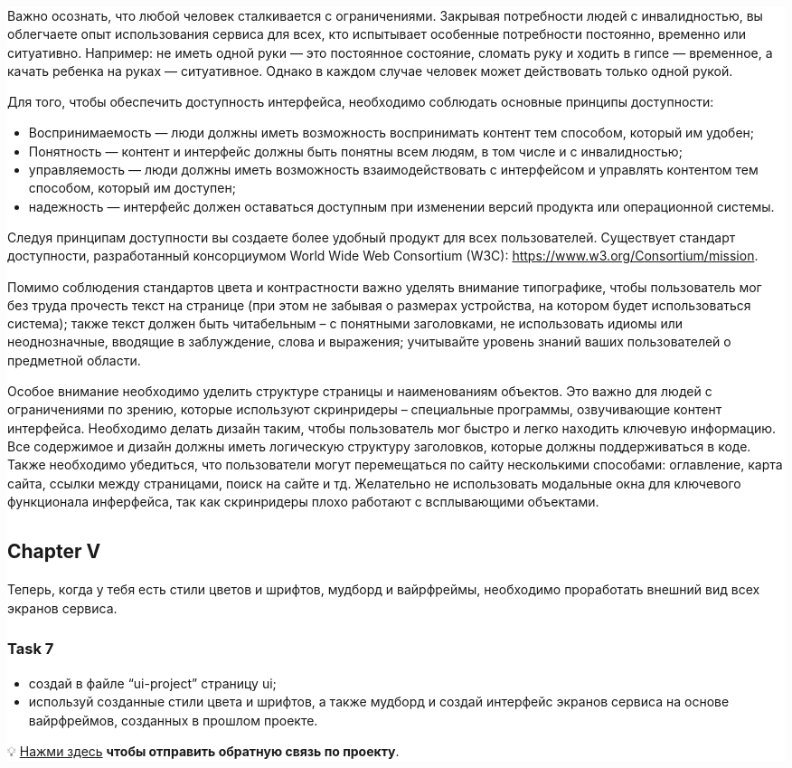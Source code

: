 Важно осознать, что любой человек сталкивается с ограничениями. Закрывая потребности людей с инвалидностью, вы облегчаете опыт использования сервиса для всех, кто испытывает особенные потребности постоянно, временно или ситуативно. Например: не иметь одной руки — это постоянное состояние, сломать руку и ходить в гипсе — временное, а качать ребенка на руках — ситуативное. Однако в каждом случае человек может действовать только одной рукой.

Для того, чтобы обеспечить доступность интерфейса, необходимо соблюдать основные принципы доступности: 
* Воспринимаемость — люди должны иметь возможность воспринимать контент тем способом, который им удобен;
* Понятность — контент и интерфейс должны быть понятны всем людям, в том числе и с инвалидностью;
* управляемость — люди должны иметь возможность взаимодействовать с интерфейсом и управлять контентом тем способом, который им доступен;
* надежность — интерфейс должен оставаться доступным при изменении версий продукта или операционной системы.

Следуя принципам доступности вы создаете более удобный продукт для всех пользователей. Существует стандарт доступности, разработанный консорциумом World Wide Web Consortium (W3C): https://www.w3.org/Consortium/mission.

Помимо соблюдения стандартов цвета и контрастности важно уделять внимание типографике, чтобы пользователь мог без труда прочесть текст на странице (при этом не забывая о размерах устройства, на котором будет использоваться система); также текст должен быть читабельным – с понятными заголовками, не использовать идиомы или неоднозначные, вводящие в заблуждение, слова и выражения; учитывайте уровень знаний ваших пользователей о предметной области.

Особое внимание необходимо уделить структуре страницы и наименованиям объектов. Это важно для людей с ограничениями по зрению, которые используют скринридеры – специальные программы, озвучивающие контент интерфейса. Необходимо делать дизайн таким, чтобы пользователь мог быстро и легко находить ключевую информацию. Все содержимое и дизайн должны иметь логическую структуру заголовков, которые должны поддерживаться в коде. Также необходимо убедиться, что пользователи могут перемещаться по сайту несколькими способами: оглавление, карта сайта, ссылки между страницами, поиск на сайте и тд. Желательно не использовать модальные окна для ключевого функционала инферфейса, так как скринридеры плохо работают с всплывающими объектами. 

<h2 id="chapter-v">Chapter V</h2>

Теперь, когда у тебя есть стили цветов и шрифтов, мудборд и вайрфреймы, необходимо проработать внешний вид всех экранов сервиса.

<h3 id="task-7">Task 7</h3>

* создай в файле “ui-project” страницу ui;
* используй созданные стили цвета и шрифтов, а также мудборд и создай интерфейс экранов сервиса на основе вайрфреймов, созданных в прошлом проекте.

💡 [Нажми здесь](https://forms.gle/NFercXqtqsmwFpUXA) **чтобы отправить обратную связь по проекту**. 


